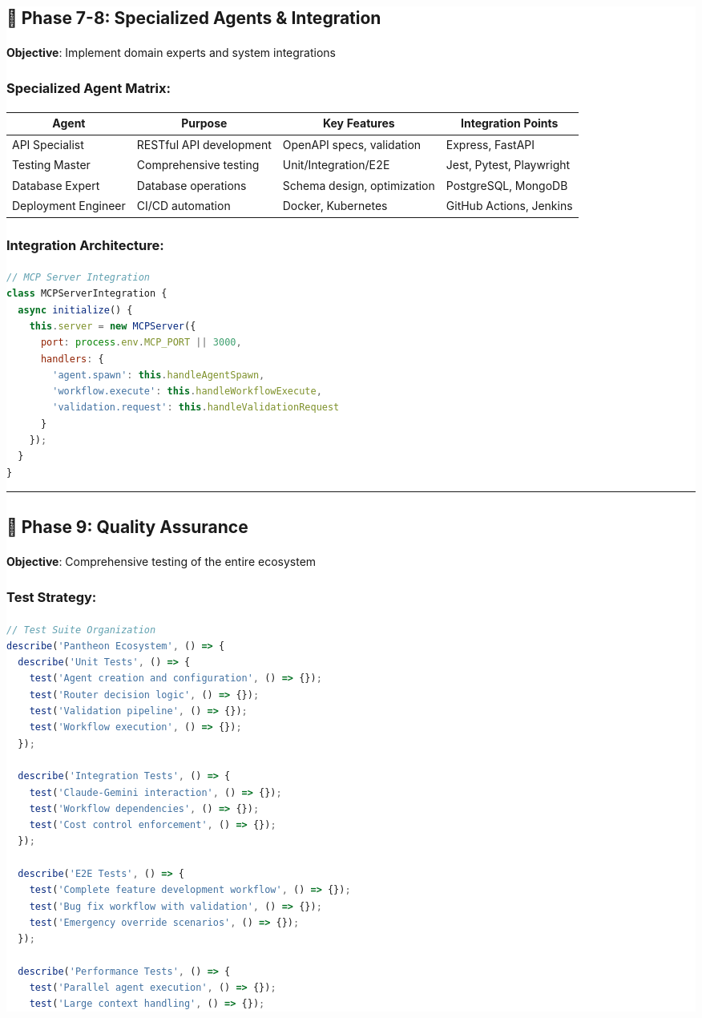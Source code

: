 ## 🔧 Phase 7-8: Specialized Agents & Integration
**Objective**: Implement domain experts and system integrations

### Specialized Agent Matrix:
| Agent | Purpose | Key Features | Integration Points |
|-------|---------|--------------|-------------------|
| API Specialist | RESTful API development | OpenAPI specs, validation | Express, FastAPI |
| Testing Master | Comprehensive testing | Unit/Integration/E2E | Jest, Pytest, Playwright |
| Database Expert | Database operations | Schema design, optimization | PostgreSQL, MongoDB |
| Deployment Engineer | CI/CD automation | Docker, Kubernetes | GitHub Actions, Jenkins |

### Integration Architecture:
```javascript
// MCP Server Integration
class MCPServerIntegration {
  async initialize() {
    this.server = new MCPServer({
      port: process.env.MCP_PORT || 3000,
      handlers: {
        'agent.spawn': this.handleAgentSpawn,
        'workflow.execute': this.handleWorkflowExecute,
        'validation.request': this.handleValidationRequest
      }
    });
  }
}
```

---

## 🧪 Phase 9: Quality Assurance
**Objective**: Comprehensive testing of the entire ecosystem

### Test Strategy:
```javascript
// Test Suite Organization
describe('Pantheon Ecosystem', () => {
  describe('Unit Tests', () => {
    test('Agent creation and configuration', () => {});
    test('Router decision logic', () => {});
    test('Validation pipeline', () => {});
    test('Workflow execution', () => {});
  });
  
  describe('Integration Tests', () => {
    test('Claude-Gemini interaction', () => {});
    test('Workflow dependencies', () => {});
    test('Cost control enforcement', () => {});
  });
  
  describe('E2E Tests', () => {
    test('Complete feature development workflow', () => {});
    test('Bug fix workflow with validation', () => {});
    test('Emergency override scenarios', () => {});
  });
  
  describe('Performance Tests', () => {
    test('Parallel agent execution', () => {});
    test('Large context handling', () => {});
```